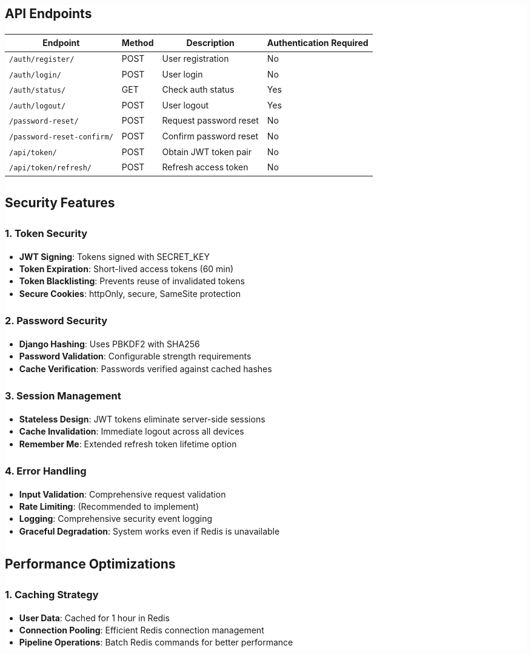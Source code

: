 ## API Endpoints

| Endpoint | Method | Description | Authentication Required |
|----------|--------|-------------|------------------------|
| `/auth/register/` | POST | User registration | No |
| `/auth/login/` | POST | User login | No |
| `/auth/status/` | GET | Check auth status | Yes |
| `/auth/logout/` | POST | User logout | Yes |
| `/password-reset/` | POST | Request password reset | No |
| `/password-reset-confirm/` | POST | Confirm password reset | No |
| `/api/token/` | POST | Obtain JWT token pair | No |
| `/api/token/refresh/` | POST | Refresh access token | No |

## Security Features

### 1. Token Security
- **JWT Signing**: Tokens signed with SECRET_KEY
- **Token Expiration**: Short-lived access tokens (60 min)
- **Token Blacklisting**: Prevents reuse of invalidated tokens
- **Secure Cookies**: httpOnly, secure, SameSite protection

### 2. Password Security
- **Django Hashing**: Uses PBKDF2 with SHA256
- **Password Validation**: Configurable strength requirements
- **Cache Verification**: Passwords verified against cached hashes

### 3. Session Management
- **Stateless Design**: JWT tokens eliminate server-side sessions
- **Cache Invalidation**: Immediate logout across all devices
- **Remember Me**: Extended refresh token lifetime option

### 4. Error Handling
- **Input Validation**: Comprehensive request validation
- **Rate Limiting**: (Recommended to implement)
- **Logging**: Comprehensive security event logging
- **Graceful Degradation**: System works even if Redis is unavailable

## Performance Optimizations

### 1. Caching Strategy
- **User Data**: Cached for 1 hour in Redis
- **Connection Pooling**: Efficient Redis connection management
- **Pipeline Operations**: Batch Redis commands for better performance
